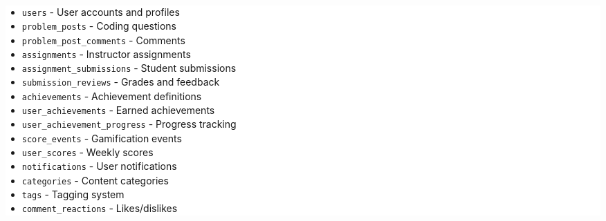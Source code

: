 - `users` - User accounts and profiles
- `problem_posts` - Coding questions
- `problem_post_comments` - Comments
- `assignments` - Instructor assignments
- `assignment_submissions` - Student submissions
- `submission_reviews` - Grades and feedback
- `achievements` - Achievement definitions
- `user_achievements` - Earned achievements
- `user_achievement_progress` - Progress tracking
- `score_events` - Gamification events
- `user_scores` - Weekly scores
- `notifications` - User notifications
- `categories` - Content categories
- `tags` - Tagging system
- `comment_reactions` - Likes/dislikes

